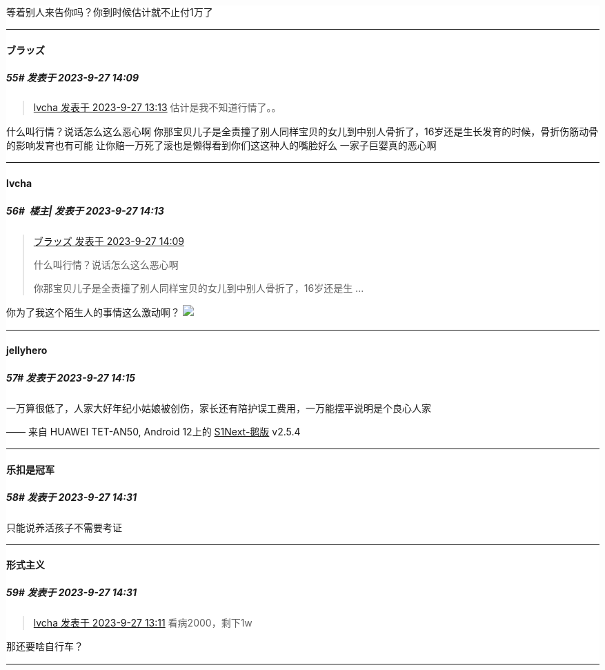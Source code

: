 等着别人来告你吗？你到时候估计就不止付1万了

*****

####  ブラッズ  
##### 55#       发表于 2023-9-27 14:09

<blockquote><a href="httphttps://bbs.saraba1st.com/2b/forum.php?mod=redirect&amp;goto=findpost&amp;pid=62545050&amp;ptid=2152687" target="_blank">lvcha 发表于 2023-9-27 13:13</a>
估计是我不知道行情了。。</blockquote>
什么叫行情？说话怎么这么恶心啊
你那宝贝儿子是全责撞了别人同样宝贝的女儿到中别人骨折了，16岁还是生长发育的时候，骨折伤筋动骨的影响发育也有可能
让你赔一万死了滚也是懒得看到你们这这种人的嘴脸好么
一家子巨婴真的恶心啊

*****

####  lvcha  
##### 56#         楼主| 发表于 2023-9-27 14:13

<blockquote><a href="httphttps://bbs.saraba1st.com/2b/forum.php?mod=redirect&amp;goto=findpost&amp;pid=62545768&amp;ptid=2152687" target="_blank">ブラッズ 发表于 2023-9-27 14:09</a>

什么叫行情？说话怎么这么恶心啊

你那宝贝儿子是全责撞了别人同样宝贝的女儿到中别人骨折了，16岁还是生 ...</blockquote>
你为了我这个陌生人的事情这么激动啊？ <img src="https://static.saraba1st.com/image/smiley/face2017/012.png" referrerpolicy="no-referrer">

*****

####  jellyhero  
##### 57#       发表于 2023-9-27 14:15

一万算很低了，人家大好年纪小姑娘被创伤，家长还有陪护误工费用，一万能摆平说明是个良心人家

—— 来自 HUAWEI TET-AN50, Android 12上的 [S1Next-鹅版](https://github.com/ykrank/S1-Next/releases) v2.5.4

*****

####  乐扣是冠军  
##### 58#       发表于 2023-9-27 14:31

只能说养活孩子不需要考证

*****

####  形式主义  
##### 59#       发表于 2023-9-27 14:31

<blockquote><a href="httphttps://bbs.saraba1st.com/2b/forum.php?mod=redirect&amp;goto=findpost&amp;pid=62545021&amp;ptid=2152687" target="_blank">lvcha 发表于 2023-9-27 13:11</a>
看病2000，剩下1w</blockquote>
那还要啥自行车？

*****
